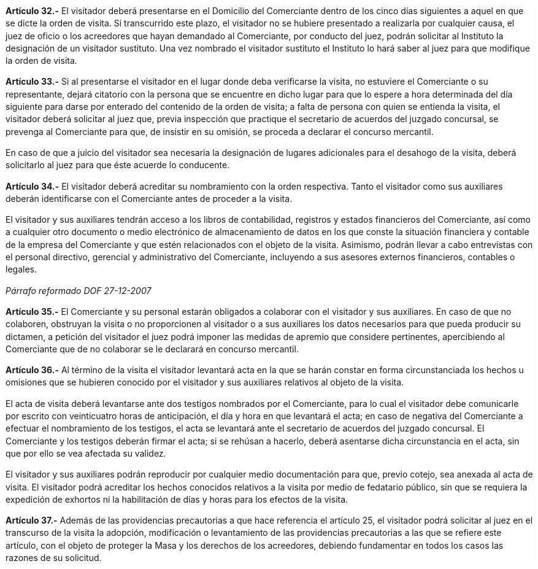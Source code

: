 **Artículo 32.-** El visitador deberá presentarse en el Domicilio del Comerciante dentro de los cinco días siguientes a aquel en que se dicte la orden de visita. Si transcurrido este plazo, el visitador no se hubiere presentado a realizarla por cualquier causa, el juez de oficio o los acreedores que hayan demandado al Comerciante, por conducto del juez, podrán solicitar al Instituto la designación de un visitador sustituto. Una vez nombrado el visitador sustituto el Instituto lo hará saber al juez para que modifique la orden de visita.

**Artículo 33.-** Si al presentarse el visitador en el lugar donde deba verificarse la visita, no estuviere el Comerciante o su representante, dejará citatorio con la persona que se encuentre en dicho lugar para que lo espere a hora determinada del día siguiente para darse por enterado del contenido de la orden de visita; a falta de persona con quien se entienda la visita, el visitador deberá solicitar al juez que, previa inspección que practique el secretario de acuerdos del juzgado concursal, se prevenga al Comerciante para que, de insistir en su omisión, se proceda a declarar el concurso mercantil.

En caso de que a juicio del visitador sea necesaria la designación de lugares adicionales para el desahogo de la visita, deberá solicitarlo al juez para que éste acuerde lo conducente.

**Artículo 34.-** El visitador deberá acreditar su nombramiento con la orden respectiva. Tanto el visitador como sus auxiliares deberán identificarse con el Comerciante antes de proceder a la visita.

El visitador y sus auxiliares tendrán acceso a los libros de contabilidad, registros y estados financieros del Comerciante, así como a cualquier otro documento o medio electrónico de almacenamiento de datos en los que conste la situación financiera y contable de la empresa del Comerciante y que estén relacionados con el objeto de la visita. Asimismo, podrán llevar a cabo entrevistas con el personal directivo, gerencial y administrativo del Comerciante, incluyendo a sus asesores externos financieros, contables o legales.

*Párrafo reformado DOF 27-12-2007*

**Artículo 35.-** El Comerciante y su personal estarán obligados a colaborar con el visitador y sus auxiliares. En caso de que no colaboren, obstruyan la visita o no proporcionen al visitador o a sus auxiliares los datos necesarios para que pueda producir su dictamen, a petición del visitador el juez podrá imponer las medidas de apremio que considere pertinentes, apercibiendo al Comerciante que de no colaborar se le declarará en concurso mercantil.

**Artículo 36.-** Al término de la visita el visitador levantará acta en la que se harán constar en forma circunstanciada los hechos u omisiones que se hubieren conocido por el visitador y sus auxiliares relativos al objeto de la visita.

El acta de visita deberá levantarse ante dos testigos nombrados por el Comerciante, para lo cual el visitador debe comunicarle por escrito con veinticuatro horas de anticipación, el día y hora en que levantará el acta; en caso de negativa del Comerciante a efectuar el nombramiento de los testigos, el acta se levantará ante el secretario de acuerdos del juzgado concursal. El Comerciante y los testigos deberán firmar el acta; si se rehúsan a hacerlo, deberá asentarse dicha circunstancia en el acta, sin que por ello se vea afectada su validez.

El visitador y sus auxiliares podrán reproducir por cualquier medio documentación para que, previo cotejo, sea anexada al acta de visita. El visitador podrá acreditar los hechos conocidos relativos a la visita por medio de fedatario público, sin que se requiera la expedición de exhortos ni la habilitación de días y horas para los efectos de la visita.

**Artículo 37.-** Además de las providencias precautorias a que hace referencia el artículo 25, el visitador podrá solicitar al juez en el transcurso de la visita la adopción, modificación o levantamiento de las providencias precautorias a las que se refiere este artículo, con el objeto de proteger la Masa y los derechos de los acreedores, debiendo fundamentar en todos los casos las razones de su solicitud.
